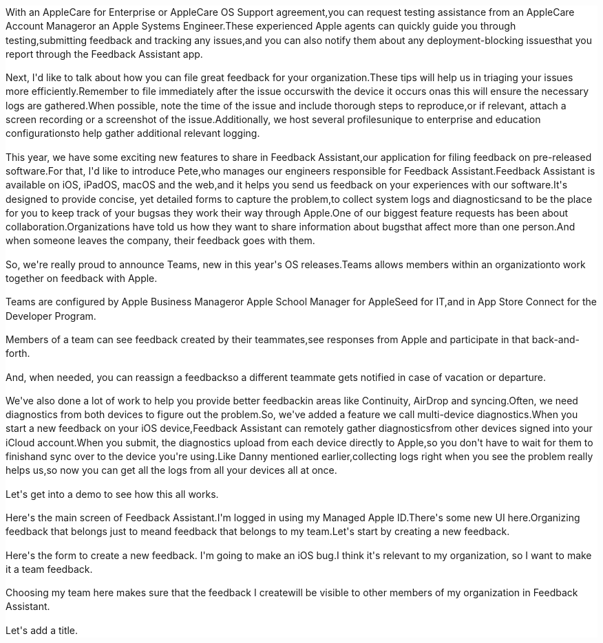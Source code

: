 With an AppleCare for Enterprise or AppleCare OS Support agreement,you can request testing assistance from an AppleCare Account Manageror an Apple Systems Engineer.These experienced Apple agents can quickly guide you through testing,submitting feedback and tracking any issues,and you can also notify them about any deployment-blocking issuesthat you report through the Feedback Assistant app.

Next, I'd like to talk about how you can file great feedback for your organization.These tips will help us in triaging your issues more efficiently.Remember to file immediately after the issue occurswith the device it occurs onas this will ensure the necessary logs are gathered.When possible, note the time of the issue and include thorough steps to reproduce,or if relevant, attach a screen recording or a screenshot of the issue.Additionally, we host several profilesunique to enterprise and education configurationsto help gather additional relevant logging.

This year, we have some exciting new features to share in Feedback Assistant,our application for filing feedback on pre-released software.For that, I'd like to introduce Pete,who manages our engineers responsible for Feedback Assistant.Feedback Assistant is available on iOS, iPadOS, macOS and the web,and it helps you send us feedback on your experiences with our software.It's designed to provide concise, yet detailed forms to capture the problem,to collect system logs and diagnosticsand to be the place for you to keep track of your bugsas they work their way through Apple.One of our biggest feature requests has been about collaboration.Organizations have told us how they want to share information about bugsthat affect more than one person.And when someone leaves the company, their feedback goes with them.

So, we're really proud to announce Teams, new in this year's OS releases.Teams allows members within an organizationto work together on feedback with Apple.

Teams are configured by Apple Business Manageror Apple School Manager for AppleSeed for IT,and in App Store Connect for the Developer Program.

Members of a team can see feedback created by their teammates,see responses from Apple and participate in that back-and-forth.

And, when needed, you can reassign a feedbackso a different teammate gets notified in case of vacation or departure.

We've also done a lot of work to help you provide better feedbackin areas like Continuity, AirDrop and syncing.Often, we need diagnostics from both devices to figure out the problem.So, we've added a feature we call multi-device diagnostics.When you start a new feedback on your iOS device,Feedback Assistant can remotely gather diagnosticsfrom other devices signed into your iCloud account.When you submit, the diagnostics upload from each device directly to Apple,so you don't have to wait for them to finishand sync over to the device you're using.Like Danny mentioned earlier,collecting logs right when you see the problem really helps us,so now you can get all the logs from all your devices all at once.

Let's get into a demo to see how this all works.

Here's the main screen of Feedback Assistant.I'm logged in using my Managed Apple ID.There's some new UI here.Organizing feedback that belongs just to meand feedback that belongs to my team.Let's start by creating a new feedback.

Here's the form to create a new feedback. I'm going to make an iOS bug.I think it's relevant to my organization, so I want to make it a team feedback.

Choosing my team here makes sure that the feedback I createwill be visible to other members of my organization in Feedback Assistant.

Let's add a title.
